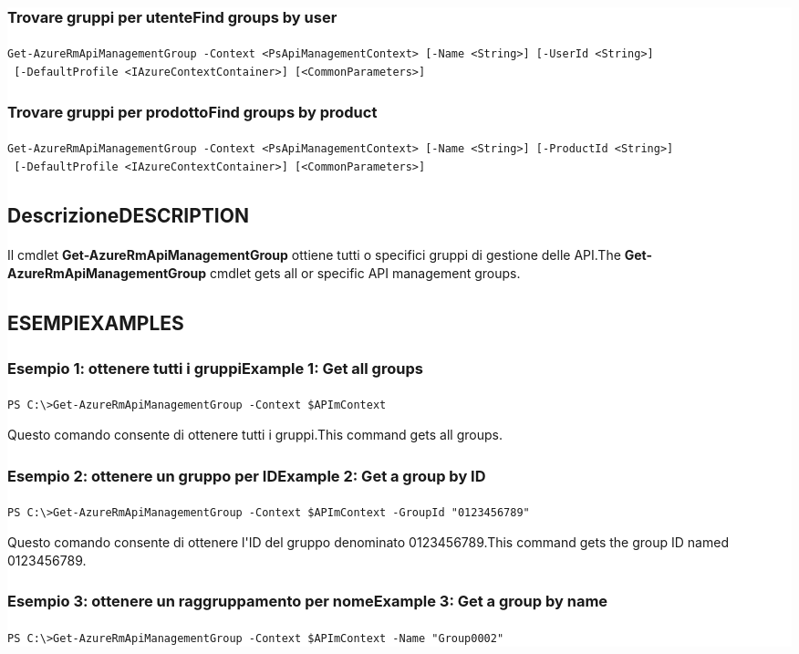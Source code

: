 ### <span data-ttu-id="d6d8d-107">Trovare gruppi per utente</span><span class="sxs-lookup"><span data-stu-id="d6d8d-107">Find groups by user</span></span>
```
Get-AzureRmApiManagementGroup -Context <PsApiManagementContext> [-Name <String>] [-UserId <String>]
 [-DefaultProfile <IAzureContextContainer>] [<CommonParameters>]
```

### <span data-ttu-id="d6d8d-108">Trovare gruppi per prodotto</span><span class="sxs-lookup"><span data-stu-id="d6d8d-108">Find groups by product</span></span>
```
Get-AzureRmApiManagementGroup -Context <PsApiManagementContext> [-Name <String>] [-ProductId <String>]
 [-DefaultProfile <IAzureContextContainer>] [<CommonParameters>]
```

## <span data-ttu-id="d6d8d-109">Descrizione</span><span class="sxs-lookup"><span data-stu-id="d6d8d-109">DESCRIPTION</span></span>
<span data-ttu-id="d6d8d-110">Il cmdlet **Get-AzureRmApiManagementGroup** ottiene tutti o specifici gruppi di gestione delle API.</span><span class="sxs-lookup"><span data-stu-id="d6d8d-110">The **Get-AzureRmApiManagementGroup** cmdlet gets all or specific API management groups.</span></span>

## <span data-ttu-id="d6d8d-111">ESEMPI</span><span class="sxs-lookup"><span data-stu-id="d6d8d-111">EXAMPLES</span></span>

### <span data-ttu-id="d6d8d-112">Esempio 1: ottenere tutti i gruppi</span><span class="sxs-lookup"><span data-stu-id="d6d8d-112">Example 1: Get all groups</span></span>
```
PS C:\>Get-AzureRmApiManagementGroup -Context $APImContext
```

<span data-ttu-id="d6d8d-113">Questo comando consente di ottenere tutti i gruppi.</span><span class="sxs-lookup"><span data-stu-id="d6d8d-113">This command gets all groups.</span></span>

### <span data-ttu-id="d6d8d-114">Esempio 2: ottenere un gruppo per ID</span><span class="sxs-lookup"><span data-stu-id="d6d8d-114">Example 2: Get a group by ID</span></span>
```
PS C:\>Get-AzureRmApiManagementGroup -Context $APImContext -GroupId "0123456789"
```

<span data-ttu-id="d6d8d-115">Questo comando consente di ottenere l'ID del gruppo denominato 0123456789.</span><span class="sxs-lookup"><span data-stu-id="d6d8d-115">This command gets  the group ID named 0123456789.</span></span>

### <span data-ttu-id="d6d8d-116">Esempio 3: ottenere un raggruppamento per nome</span><span class="sxs-lookup"><span data-stu-id="d6d8d-116">Example 3: Get a group by name</span></span>
```
PS C:\>Get-AzureRmApiManagementGroup -Context $APImContext -Name "Group0002"
```
